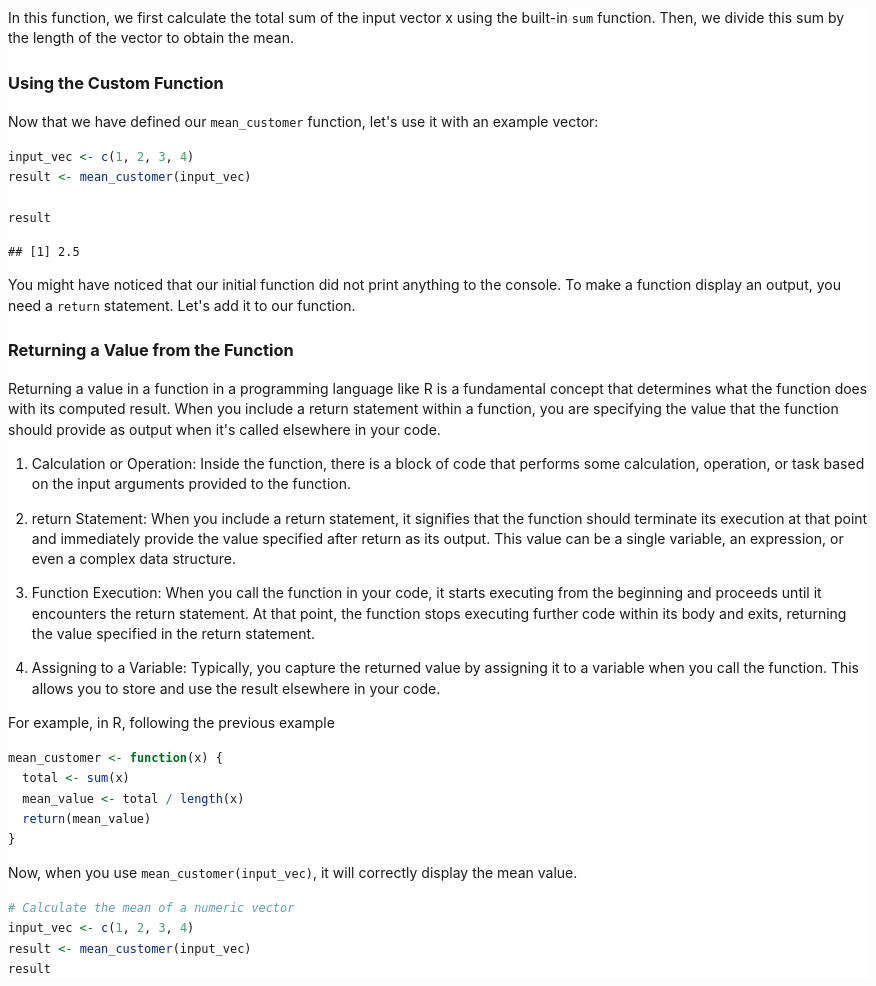 In this function, we first calculate the total sum of the input vector x using the built-in `sum` function. Then, we divide this sum by the length of the vector to obtain the mean.

### Using the Custom Function

Now that we have defined our `mean_customer` function, let's use it with an example vector:


```r
input_vec <- c(1, 2, 3, 4)
result <- mean_customer(input_vec)

result
```

```
## [1] 2.5
```

You might have noticed that our initial function did not print anything to the console. To make a function display an output, you need a `return` statement. Let's add it to our function.

### Returning a Value from the Function

Returning a value in a function in a programming language like R is a fundamental concept that determines what the function does with its computed result. When you include a return statement within a function, you are specifying the value that the function should provide as output when it's called elsewhere in your code.

1. Calculation or Operation: Inside the function, there is a block of code that performs some calculation, operation, or task based on the input arguments provided to the function.

2. return Statement: When you include a return statement, it signifies that the function should terminate its execution at that point and immediately provide the value specified after return as its output. This value can be a single variable, an expression, or even a complex data structure.

3. Function Execution: When you call the function in your code, it starts executing from the beginning and proceeds until it encounters the return statement. At that point, the function stops executing further code within its body and exits, returning the value specified in the return statement.

4. Assigning to a Variable: Typically, you capture the returned value by assigning it to a variable when you call the function. This allows you to store and use the result elsewhere in your code.

For example, in R, following the previous example


```r
mean_customer <- function(x) {
  total <- sum(x)
  mean_value <- total / length(x)
  return(mean_value)
}
```

Now, when you use `mean_customer(input_vec)`, it will correctly display the mean value.


```r
# Calculate the mean of a numeric vector
input_vec <- c(1, 2, 3, 4)
result <- mean_customer(input_vec)
result
```
